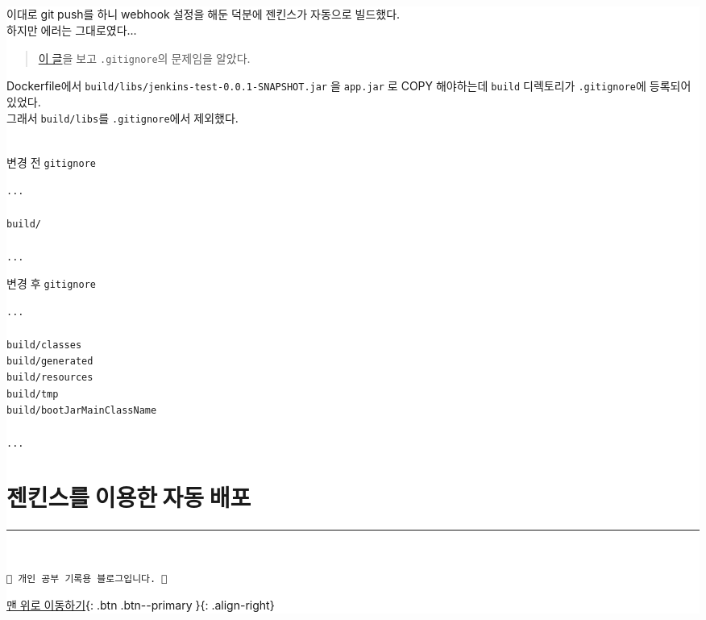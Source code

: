 이대로 git push를 하니 webhook 설정을 해둔 덕분에 젠킨스가 자동으로 빌드했다.<br>
하지만 에러는 그대로였다...

> [이 글](https://community.render.com/t/i-do-a-docker-file-in-a-spring-boots-proyect-local-worked-fine-but-when-render-use-dockers-file-its-cant-finde-compute-cache-key/8141)을 보고 `.gitignore`의 문제임을 알았다.

Dockerfile에서 `build/libs/jenkins-test-0.0.1-SNAPSHOT.jar` 을 `app.jar` 로 COPY 해야하는데 `build` 디렉토리가 `.gitignore`에 등록되어있었다.<br>
그래서 `build/libs`를 `.gitignore`에서 제외했다.<br><br>

변경 전 `gitignore`
```
...

build/

...
```

변경 후 `gitignore`
```
...

build/classes
build/generated
build/resources
build/tmp
build/bootJarMainClassName

...
```




# 젠킨스를 이용한 자동 배포
































***
<br>


    💛 개인 공부 기록용 블로그입니다. 👻

[맨 위로 이동하기](#){: .btn .btn--primary }{: .align-right}